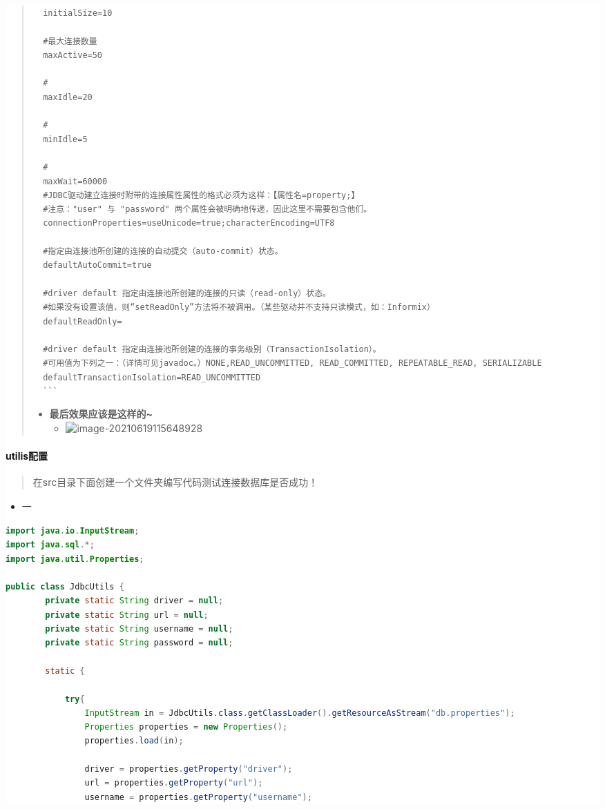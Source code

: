 >       initialSize=10
>                                           
>       #最大连接数量
>       maxActive=50
>                                           
>       #
>       maxIdle=20
>                                           
>       #
>       minIdle=5
>                                           
>       #
>       maxWait=60000
>       #JDBC驱动建立连接时附带的连接属性属性的格式必须为这样：【属性名=property;】
>       #注意："user" 与 "password" 两个属性会被明确地传递，因此这里不需要包含他们。
>       connectionProperties=useUnicode=true;characterEncoding=UTF8
>                                           
>       #指定由连接池所创建的连接的自动提交（auto-commit）状态。
>       defaultAutoCommit=true
>                                           
>       #driver default 指定由连接池所创建的连接的只读（read-only）状态。
>       #如果没有设置该值，则“setReadOnly”方法将不被调用。（某些驱动并不支持只读模式，如：Informix）
>       defaultReadOnly=
>                                           
>       #driver default 指定由连接池所创建的连接的事务级别（TransactionIsolation）。
>       #可用值为下列之一：（详情可见javadoc。）NONE,READ_UNCOMMITTED, READ_COMMITTED, REPEATABLE_READ, SERIALIZABLE
>       defaultTransactionIsolation=READ_UNCOMMITTED
>       ```
>
> 
>
> * **最后效果应该是这样的~**
>   * ![image-20210619115648928](https://cdn.jsdelivr.net/gh/QianChenJun/cloudimage@main/img/202204241827721.png)



#### utilis配置

>  在src目录下面创建一个文件夹编写代码测试连接数据库是否成功！

* 一

```java
import java.io.InputStream;
import java.sql.*;
import java.util.Properties;

public class JdbcUtils {
        private static String driver = null;
        private static String url = null;
        private static String username = null;
        private static String password = null;

        static {

            try{
                InputStream in = JdbcUtils.class.getClassLoader().getResourceAsStream("db.properties");
                Properties properties = new Properties();
                properties.load(in);

                driver = properties.getProperty("driver");
                url = properties.getProperty("url");
                username = properties.getProperty("username");
```
